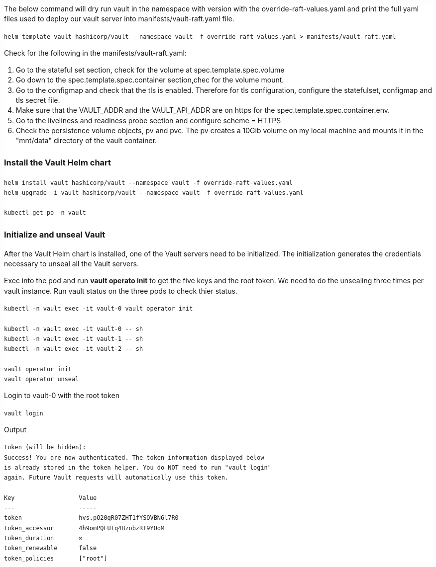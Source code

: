 The below command will dry run vault in the namespace with version with the override-raft-values.yaml and print the full yaml files used to deploy our vault server into manifests/vault-raft.yaml file.

```
helm template vault hashicorp/vault --namespace vault -f override-raft-values.yaml > manifests/vault-raft.yaml
```

Check for the following in the manifests/vault-raft.yaml:
1. Go to the stateful set section, check for the volume at spec.template.spec.volume
2. Go down to the spec.template.spec.container section,chec for the volume mount.
3. Go to the configmap and check that the tls is enabled. Therefore for tls configuration, configure the statefulset, configmap and tls secret file.
4. Make sure that the VAULT_ADDR and the VAULT_API_ADDR are on https for the spec.template.spec.container.env.
5. Go to the liveliness and readiness probe section and configure scheme = HTTPS
6. Check the persistence volume objects, pv and pvc. The pv creates a 10Gib volume on my local machine and mounts it in the "mnt/data" directory of the vault container.

### Install the Vault Helm chart

```
helm install vault hashicorp/vault --namespace vault -f override-raft-values.yaml
helm upgrade -i vault hashicorp/vault --namespace vault -f override-raft-values.yaml

kubectl get po -n vault
```

### Initialize and unseal Vault

After the Vault Helm chart is installed, one of the Vault servers need to be initialized. The initialization generates the credentials necessary to unseal all the Vault servers.

Exec into the pod and run **vault operato init** to get the five keys and the root token. We need to do the unsealing three times per vault instance. Run vault status on the three pods to check thier status.

```
kubectl -n vault exec -it vault-0 vault operator init

kubectl -n vault exec -it vault-0 -- sh
kubectl -n vault exec -it vault-1 -- sh
kubectl -n vault exec -it vault-2 -- sh

vault operator init
vault operator unseal
```

Login to vault-0 with the root token

```
vault login
```
Output
```
Token (will be hidden): 
Success! You are now authenticated. The token information displayed below
is already stored in the token helper. You do NOT need to run "vault login"
again. Future Vault requests will automatically use this token.

Key                  Value
---                  -----
token                hvs.pO20qR07ZHT1fYSOVBN6l7R0
token_accessor       4h9omPQFUtq4BzobzRT9YOoM
token_duration       ∞
token_renewable      false
token_policies       ["root"]
```